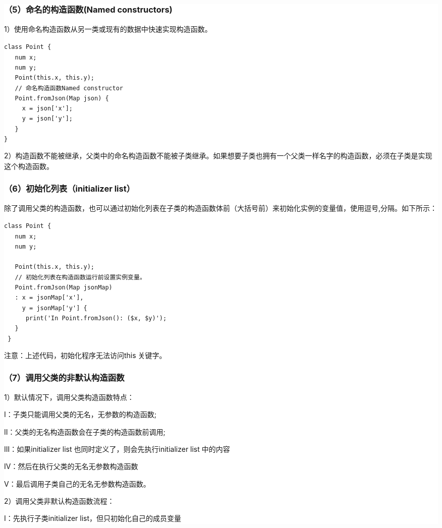 ### （5）命名的构造函数(Named constructors)

1）使用命名构造函数从另一类或现有的数据中快速实现构造函数。

```
class Point {
   num x;
   num y;
   Point(this.x, this.y);
   // 命名构造函数Named constructor
   Point.fromJson(Map json) {
     x = json['x'];
     y = json['y'];
   }
}
```

2）构造函数不能被继承，父类中的命名构造函数不能被子类继承。如果想要子类也拥有一个父类一样名字的构造函数，必须在子类是实现这个构造函数。

### （6）初始化列表（initializer list）

除了调用父类的构造函数，也可以通过初始化列表在子类的构造函数体前（大括号前）来初始化实例的变量值，使用逗号,分隔。如下所示：

```
class Point {
   num x;
   num y;
 
   Point(this.x, this.y);
   // 初始化列表在构造函数运行前设置实例变量。
   Point.fromJson(Map jsonMap)
   : x = jsonMap['x'],
     y = jsonMap['y'] {
      print('In Point.fromJson(): ($x, $y)');
   }
 }
```

注意：上述代码，初始化程序无法访问this 关键字。

### （7）调用父类的非默认构造函数

1）默认情况下，调用父类构造函数特点： 

I：子类只能调用父类的无名，无参数的构造函数; 

II：父类的无名构造函数会在子类的构造函数前调用; 

III：如果initializer list 也同时定义了，则会先执行initializer list 中的内容

IV：然后在执行父类的无名无参数构造函数

V：最后调用子类自己的无名无参数构造函数。

2）调用父类非默认构造函数流程：

I：先执行子类initializer list，但只初始化自己的成员变量
